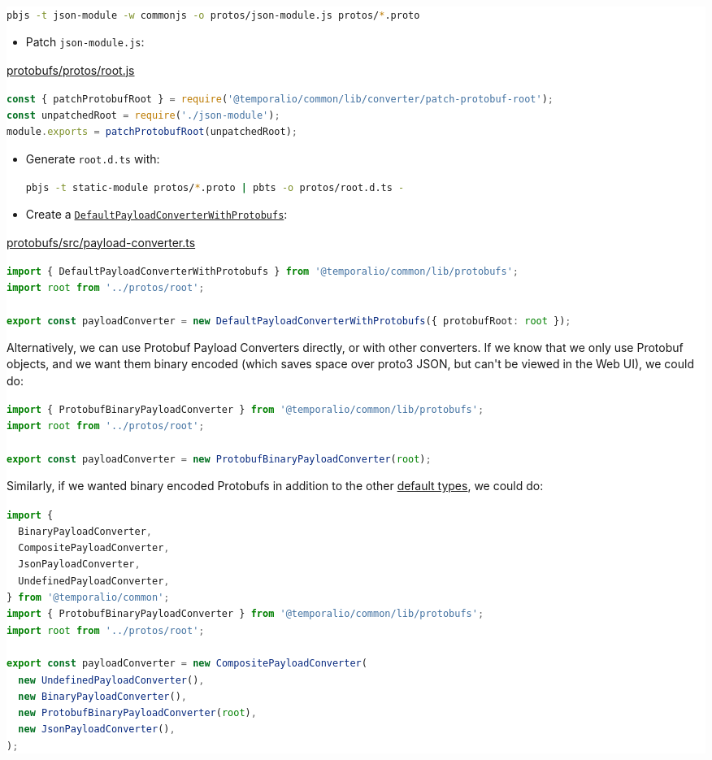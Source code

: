  ```sh
  pbjs -t json-module -w commonjs -o protos/json-module.js protos/*.proto
  ```

- Patch `json-module.js`:


[protobufs/protos/root.js](https://github.com/temporalio/samples-typescript/blob/master/protobufs/protos/root.js)
```js
const { patchProtobufRoot } = require('@temporalio/common/lib/converter/patch-protobuf-root');
const unpatchedRoot = require('./json-module');
module.exports = patchProtobufRoot(unpatchedRoot);
```


- Generate `root.d.ts` with:

  ```sh
  pbjs -t static-module protos/*.proto | pbts -o protos/root.d.ts -
  ```

- Create a [`DefaultPayloadConverterWithProtobufs`](https://typescript.temporal.io/api/classes/protobufs.DefaultPayloadConverterWithProtobufs/):


[protobufs/src/payload-converter.ts](https://github.com/temporalio/samples-typescript/blob/master/protobufs/src/payload-converter.ts)
```ts
import { DefaultPayloadConverterWithProtobufs } from '@temporalio/common/lib/protobufs';
import root from '../protos/root';

export const payloadConverter = new DefaultPayloadConverterWithProtobufs({ protobufRoot: root });
```


Alternatively, we can use Protobuf Payload Converters directly, or with other converters. If we know that we only use Protobuf objects, and we want them binary encoded (which saves space over proto3 JSON, but can't be viewed in the Web UI), we could do:

```ts
import { ProtobufBinaryPayloadConverter } from '@temporalio/common/lib/protobufs';
import root from '../protos/root';

export const payloadConverter = new ProtobufBinaryPayloadConverter(root);
```

Similarly, if we wanted binary encoded Protobufs in addition to the other [default types](#default-data-converter), we could do:

```ts
import {
  BinaryPayloadConverter,
  CompositePayloadConverter,
  JsonPayloadConverter,
  UndefinedPayloadConverter,
} from '@temporalio/common';
import { ProtobufBinaryPayloadConverter } from '@temporalio/common/lib/protobufs';
import root from '../protos/root';

export const payloadConverter = new CompositePayloadConverter(
  new UndefinedPayloadConverter(),
  new BinaryPayloadConverter(),
  new ProtobufBinaryPayloadConverter(root),
  new JsonPayloadConverter(),
);
```
